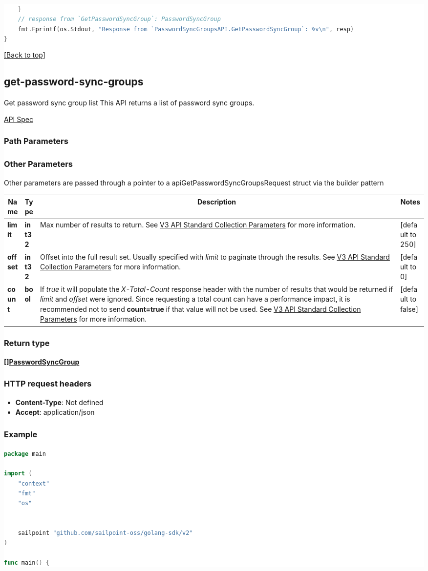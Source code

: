 ```go
    }
    // response from `GetPasswordSyncGroup`: PasswordSyncGroup
    fmt.Fprintf(os.Stdout, "Response from `PasswordSyncGroupsAPI.GetPasswordSyncGroup`: %v\n", resp)
}
```

[[Back to top]](#)

## get-password-sync-groups
Get password sync group list
This API returns a list of password sync groups.

[API Spec](https://developer.sailpoint.com/docs/api/v3/get-password-sync-groups)

### Path Parameters



### Other Parameters

Other parameters are passed through a pointer to a apiGetPasswordSyncGroupsRequest struct via the builder pattern


Name | Type | Description  | Notes
------------- | ------------- | ------------- | -------------
 **limit** | **int32** | Max number of results to return. See [V3 API Standard Collection Parameters](https://developer.sailpoint.com/idn/api/standard-collection-parameters) for more information. | [default to 250]
 **offset** | **int32** | Offset into the full result set. Usually specified with *limit* to paginate through the results. See [V3 API Standard Collection Parameters](https://developer.sailpoint.com/idn/api/standard-collection-parameters) for more information. | [default to 0]
 **count** | **bool** | If *true* it will populate the *X-Total-Count* response header with the number of results that would be returned if *limit* and *offset* were ignored.  Since requesting a total count can have a performance impact, it is recommended not to send **count&#x3D;true** if that value will not be used.  See [V3 API Standard Collection Parameters](https://developer.sailpoint.com/idn/api/standard-collection-parameters) for more information. | [default to false]

### Return type

[**[]PasswordSyncGroup**](../models/password-sync-group)

### HTTP request headers

- **Content-Type**: Not defined
- **Accept**: application/json

### Example

```go
package main

import (
	"context"
	"fmt"
	"os"
  
    
	sailpoint "github.com/sailpoint-oss/golang-sdk/v2"
)

func main() {
```